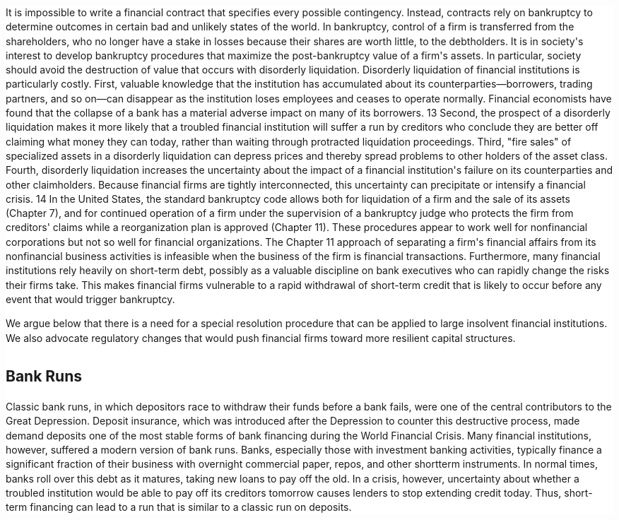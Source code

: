 It is impossible to write a financial contract that specifies every possible contingency. Instead,  contracts rely on bankruptcy to determine outcomes in certain bad and unlikely states of the world. In bankruptcy,  control of a firm is transferred from the shareholders,  who no longer have a stake in losses because their shares are worth little,  to the debtholders. It is in society's interest to develop bankruptcy procedures that maximize the post-bankruptcy value of a firm's assets. In particular,  society should avoid the destruction of value that occurs with disorderly liquidation. Disorderly liquidation of financial institutions is particularly costly. First,  valuable knowledge that the institution has accumulated about its counterparties—borrowers,  trading partners,  and so on—can disappear as the institution loses employees and ceases to operate normally. Financial economists have found that the collapse of a bank has a material adverse impact on many of its borrowers. 13 Second,  the prospect of a disorderly liquidation makes it more likely that a troubled financial institution will suffer a run by creditors who conclude they are better off claiming what money they can today,  rather than waiting through protracted liquidation proceedings. Third,  "fire sales" of specialized assets in a disorderly liquidation can depress prices and thereby spread problems to other holders of the asset class. Fourth,  disorderly liquidation increases the uncertainty about the impact of a financial institution's failure on its counterparties and other claimholders. Because financial firms are tightly interconnected,  this uncertainty can precipitate or intensify a financial crisis. 14 In the United States,  the standard bankruptcy code allows both for liquidation of a firm and the sale of its assets
(Chapter 7),  and for continued operation of a firm under the supervision of a bankruptcy judge who protects the firm from creditors' claims while a reorganization plan is approved (Chapter 11). These procedures appear to work well for nonfinancial corporations but not so well for financial organizations. The Chapter 11 approach of separating a firm's financial affairs from its nonfinancial business activities is infeasible when the business of the firm is financial transactions. Furthermore,  many financial institutions rely heavily on short-term debt,  possibly as a valuable discipline on bank executives who can rapidly change the risks their firms take. This makes financial firms vulnerable to a rapid withdrawal of short-term credit that is likely to occur before any event that would trigger bankruptcy.

We argue below that there is a need for a special resolution procedure that can be applied to large insolvent financial institutions. We also advocate regulatory changes that would push financial firms toward more resilient capital structures.

## Bank Runs

Classic bank runs,  in which depositors race to withdraw their funds before a bank fails,  were one of the central contributors to the Great Depression. Deposit insurance,  which was introduced after the Depression to counter this destructive process,  made demand deposits one of the most stable forms of bank financing during the World Financial Crisis. Many financial institutions,  however,  suffered a modern version of bank runs. Banks,  especially those with investment banking activities,  typically finance a significant fraction of their business with overnight commercial paper,  repos,  and other shortterm instruments. In normal times,  banks roll over this debt as it matures,  taking new loans to pay off the old. In a crisis,  however,  uncertainty about whether a troubled institution would be able to pay off its creditors tomorrow causes lenders to stop extending credit today. Thus,  short-term financing can lead to a run that is similar to a classic run on deposits.
